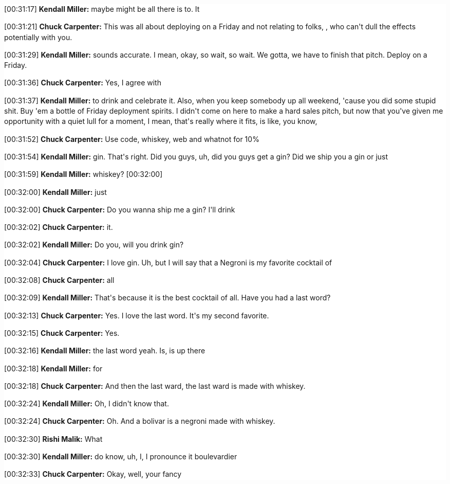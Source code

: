 [00:31:17] **Kendall Miller:** maybe might be all there is to. It

[00:31:21] **Chuck Carpenter:** This was all about deploying on a Friday and not
relating to folks, , who can't dull the effects potentially with you.

[00:31:29] **Kendall Miller:** sounds accurate. I mean, okay, so wait, so wait.
We gotta, we have to finish that pitch. Deploy on a Friday.

[00:31:36] **Chuck Carpenter:** Yes, I agree with

[00:31:37] **Kendall Miller:** to drink and celebrate it. Also, when you keep
somebody up all weekend, 'cause you did some stupid shit. Buy 'em a bottle of
Friday deployment spirits. I didn't come on here to make a hard sales pitch, but
now that you've given me opportunity with a quiet lull for a moment, I mean,
that's really where it fits, is like, you know,

[00:31:52] **Chuck Carpenter:** Use code, whiskey, web and whatnot for 10%

[00:31:54] **Kendall Miller:** gin. That's right. Did you guys, uh, did you guys
get a gin? Did we ship you a gin or just

[00:31:59] **Kendall Miller:** whiskey? [00:32:00]

[00:32:00] **Kendall Miller:** just

[00:32:00] **Chuck Carpenter:** Do you wanna ship me a gin? I'll drink

[00:32:02] **Chuck Carpenter:** it.

[00:32:02] **Kendall Miller:** Do you, will you drink gin?

[00:32:04] **Chuck Carpenter:** I love gin. Uh, but I will say that a Negroni is
my favorite cocktail of

[00:32:08] **Chuck Carpenter:** all

[00:32:09] **Kendall Miller:** That's because it is the best cocktail of all.
Have you had a last word?

[00:32:13] **Chuck Carpenter:** Yes. I love the last word. It's my second
favorite.

[00:32:15] **Chuck Carpenter:** Yes.

[00:32:16] **Kendall Miller:** the last word yeah. Is, is up there

[00:32:18] **Kendall Miller:** for

[00:32:18] **Chuck Carpenter:** And then the last ward, the last ward is made
with whiskey.

[00:32:24] **Kendall Miller:** Oh, I didn't know that.

[00:32:24] **Chuck Carpenter:** Oh. And a bolivar is a negroni made with
whiskey.

[00:32:30] **Rishi Malik:** What

[00:32:30] **Kendall Miller:** do know, uh, I, I pronounce it boulevardier

[00:32:33] **Chuck Carpenter:** Okay, well, your fancy
